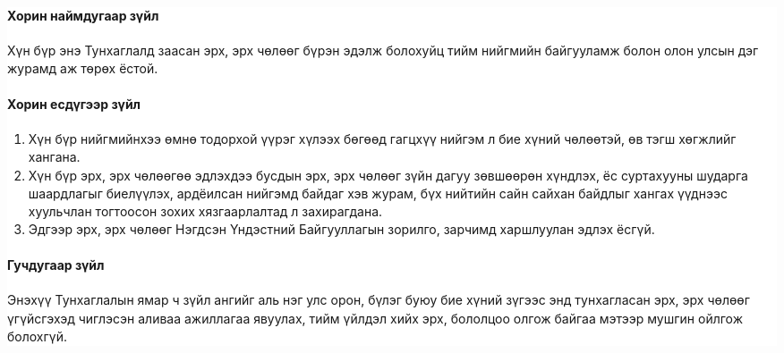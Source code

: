  </ol>
 <h4>
  Хорин наймдугаар зүйл
 </h4>
 <p>
  Хүн бүр энэ Тунхаглалд заасан эрх, эрх чөлөөг бүрэн эдэлж болохуйц тийм нийгмийн байгууламж болон олон улсын дэг журамд аж төрөх ёстой.
 </p>
 <h4>
  Хорин есдүгээр зүйл
 </h4>
 <ol>
  <li>
   Хүн бүр нийгмийнхээ өмнө тодорхой үүрэг хүлээх бөгөөд гагцхүү нийгэм л бие хүний чөлөөтэй, өв тэгш хөгжлийг хангана.
  </li>
  <li>
   Хүн бүр эрх, эрх чөлөөгөө эдлэхдээ бусдын эрх, эрх чөлөөг зүйн дагуу зөвшөөрөн хүндлэх, ёс суртахууны шударга шаардлагыг биелүүлэх, ардёилсан нийгэмд байдаг хэв журам, бүх нийтийн сайн сайхан байдлыг хангах үүднээс хуульчлан тогтоосон зохих хязгаарлалтад л захирагдана.
  </li>
  <li>
   Эдгээр эрх, эрх чөлөөг Нэгдсэн Үндэстний Байгууллагын зорилго, зарчимд харшлуулан эдлэх ёсгүй.
  </li>
 </ol>
 <h4>
  Гучдугаар зүйл
 </h4>
 <p>
  Энэхүү Тунхаглалын ямар ч зүйл ангийг аль нэг улс орон, бүлэг буюу бие хүний зүгээс энд тунхагласан эрх, эрх чөлөөг үгүйсгэхэд чиглэсэн аливаа ажиллагаа явуулах, тийм үйлдэл хийх эрх, бололцоо олгож байгаа мэтээр мушгин ойлгож болохгүй.
 </p>
</div>
